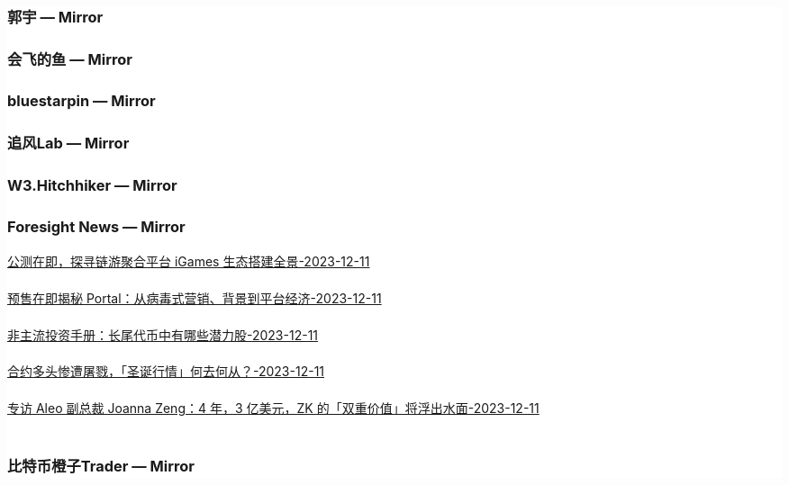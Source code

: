





###  郭宇 — Mirror







###  会飞的鱼 — Mirror







###  bluestarpin — Mirror







###  追风Lab — Mirror











###  W3.Hitchhiker — Mirror







###  Foresight News — Mirror

<a target=_blank rel=nofollow href="https://mirror.xyz/foresightnews.eth/IGotl1F7GixZFXkonaOSZm_vVXoOa9EPNWmBNbCEZpg" >公测在即，探寻链游聚合平台 iGames 生态搭建全景-2023-12-11</a><br/><br/><a target=_blank rel=nofollow href="https://mirror.xyz/foresightnews.eth/Q-KS0DnK9_c3uI7IvjXtZk3nYU7b8rthhLliHMJtNMw" >预售在即揭秘 Portal：从病毒式营销、背景到平台经济-2023-12-11</a><br/><br/><a target=_blank rel=nofollow href="https://mirror.xyz/foresightnews.eth/vWuGSipHFgs7fn3sgenWEmzunaO2RRxlpbm65ORS0-s" >非主流投资手册：长尾代币中有哪些潜力股-2023-12-11</a><br/><br/><a target=_blank rel=nofollow href="https://mirror.xyz/foresightnews.eth/j6eVzfN4j-nM9JD1v-zkdJqUJg6KD25nZHnIdE4Nezo" >合约多头惨遭屠戮，「圣诞行情」何去何从？-2023-12-11</a><br/><br/><a target=_blank rel=nofollow href="https://mirror.xyz/foresightnews.eth/tvWeraKStacpqsk9acNJ-NlK4q1Bc2AIkNtQJ3gNA9E" >专访 Aleo 副总裁 Joanna Zeng：4 年，3 亿美元，ZK 的「双重价值」将浮出水面-2023-12-11</a><br/><br/>





###  比特币橙子Trader — Mirror


